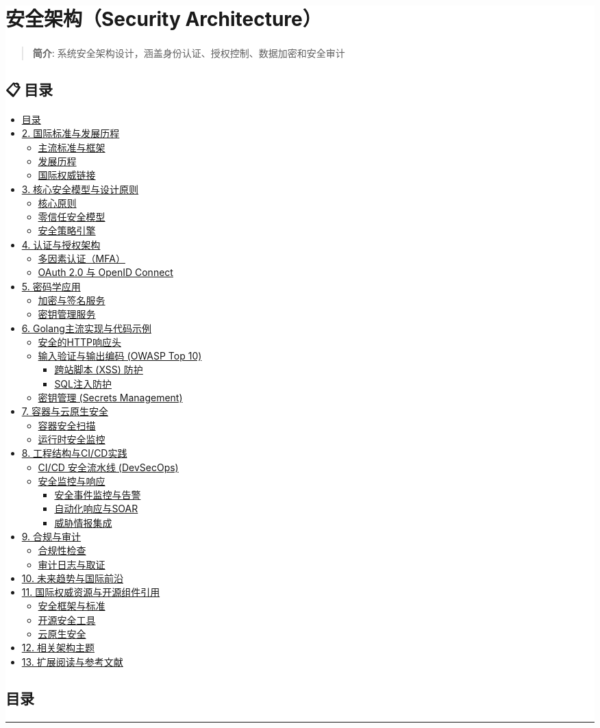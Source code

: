 # 安全架构（Security Architecture）

> **简介**: 系统安全架构设计，涵盖身份认证、授权控制、数据加密和安全审计


## 📋 目录


- [目录](#目录)
- [2. 国际标准与发展历程](#2-国际标准与发展历程)
  - [主流标准与框架](#主流标准与框架)
  - [发展历程](#发展历程)
  - [国际权威链接](#国际权威链接)
- [3. 核心安全模型与设计原则](#3-核心安全模型与设计原则)
  - [核心原则](#核心原则)
  - [零信任安全模型](#零信任安全模型)
  - [安全策略引擎](#安全策略引擎)
- [4. 认证与授权架构](#4-认证与授权架构)
  - [多因素认证（MFA）](#多因素认证mfa)
  - [OAuth 2.0 与 OpenID Connect](#oauth-20-与-openid-connect)
- [5. 密码学应用](#5-密码学应用)
  - [加密与签名服务](#加密与签名服务)
  - [密钥管理服务](#密钥管理服务)
- [6. Golang主流实现与代码示例](#6-golang主流实现与代码示例)
  - [安全的HTTP响应头](#安全的http响应头)
  - [输入验证与输出编码 (OWASP Top 10)](#输入验证与输出编码-owasp-top-10)
    - [跨站脚本 (XSS) 防护](#跨站脚本-xss-防护)
    - [SQL注入防护](#sql注入防护)
  - [密钥管理 (Secrets Management)](#密钥管理-secrets-management)
- [7. 容器与云原生安全](#7-容器与云原生安全)
  - [容器安全扫描](#容器安全扫描)
  - [运行时安全监控](#运行时安全监控)
- [8. 工程结构与CI/CD实践](#8-工程结构与cicd实践)
  - [CI/CD 安全流水线 (DevSecOps)](#cicd-安全流水线-devsecops)
  - [安全监控与响应](#安全监控与响应)
    - [安全事件监控与告警](#安全事件监控与告警)
    - [自动化响应与SOAR](#自动化响应与soar)
    - [威胁情报集成](#威胁情报集成)
- [9. 合规与审计](#9-合规与审计)
  - [合规性检查](#合规性检查)
  - [审计日志与取证](#审计日志与取证)
- [10. 未来趋势与国际前沿](#10-未来趋势与国际前沿)
- [11. 国际权威资源与开源组件引用](#11-国际权威资源与开源组件引用)
  - [安全框架与标准](#安全框架与标准)
  - [开源安全工具](#开源安全工具)
  - [云原生安全](#云原生安全)
- [12. 相关架构主题](#12-相关架构主题)
- [13. 扩展阅读与参考文献](#13-扩展阅读与参考文献)

## 目录

---
